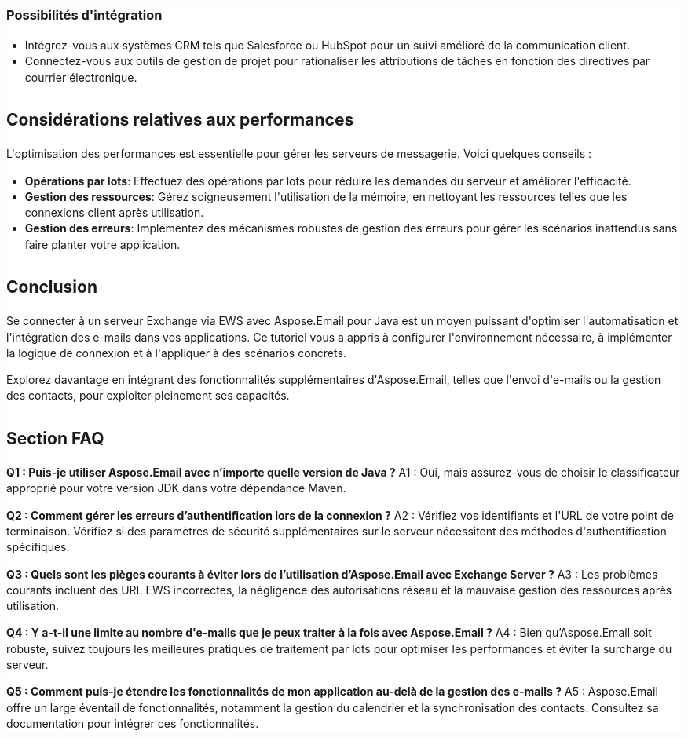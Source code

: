 ### Possibilités d'intégration

- Intégrez-vous aux systèmes CRM tels que Salesforce ou HubSpot pour un suivi amélioré de la communication client.
- Connectez-vous aux outils de gestion de projet pour rationaliser les attributions de tâches en fonction des directives par courrier électronique.

## Considérations relatives aux performances

L'optimisation des performances est essentielle pour gérer les serveurs de messagerie. Voici quelques conseils :

- **Opérations par lots**: Effectuez des opérations par lots pour réduire les demandes du serveur et améliorer l'efficacité.
- **Gestion des ressources**: Gérez soigneusement l'utilisation de la mémoire, en nettoyant les ressources telles que les connexions client après utilisation.
- **Gestion des erreurs**: Implémentez des mécanismes robustes de gestion des erreurs pour gérer les scénarios inattendus sans faire planter votre application.

## Conclusion

Se connecter à un serveur Exchange via EWS avec Aspose.Email pour Java est un moyen puissant d'optimiser l'automatisation et l'intégration des e-mails dans vos applications. Ce tutoriel vous a appris à configurer l'environnement nécessaire, à implémenter la logique de connexion et à l'appliquer à des scénarios concrets. 

Explorez davantage en intégrant des fonctionnalités supplémentaires d'Aspose.Email, telles que l'envoi d'e-mails ou la gestion des contacts, pour exploiter pleinement ses capacités.

## Section FAQ

**Q1 : Puis-je utiliser Aspose.Email avec n’importe quelle version de Java ?**
A1 : Oui, mais assurez-vous de choisir le classificateur approprié pour votre version JDK dans votre dépendance Maven.

**Q2 : Comment gérer les erreurs d’authentification lors de la connexion ?**
A2 : Vérifiez vos identifiants et l'URL de votre point de terminaison. Vérifiez si des paramètres de sécurité supplémentaires sur le serveur nécessitent des méthodes d'authentification spécifiques.

**Q3 : Quels sont les pièges courants à éviter lors de l’utilisation d’Aspose.Email avec Exchange Server ?**
A3 : Les problèmes courants incluent des URL EWS incorrectes, la négligence des autorisations réseau et la mauvaise gestion des ressources après utilisation.

**Q4 : Y a-t-il une limite au nombre d'e-mails que je peux traiter à la fois avec Aspose.Email ?**
A4 : Bien qu’Aspose.Email soit robuste, suivez toujours les meilleures pratiques de traitement par lots pour optimiser les performances et éviter la surcharge du serveur.

**Q5 : Comment puis-je étendre les fonctionnalités de mon application au-delà de la gestion des e-mails ?**
A5 : Aspose.Email offre un large éventail de fonctionnalités, notamment la gestion du calendrier et la synchronisation des contacts. Consultez sa documentation pour intégrer ces fonctionnalités.
